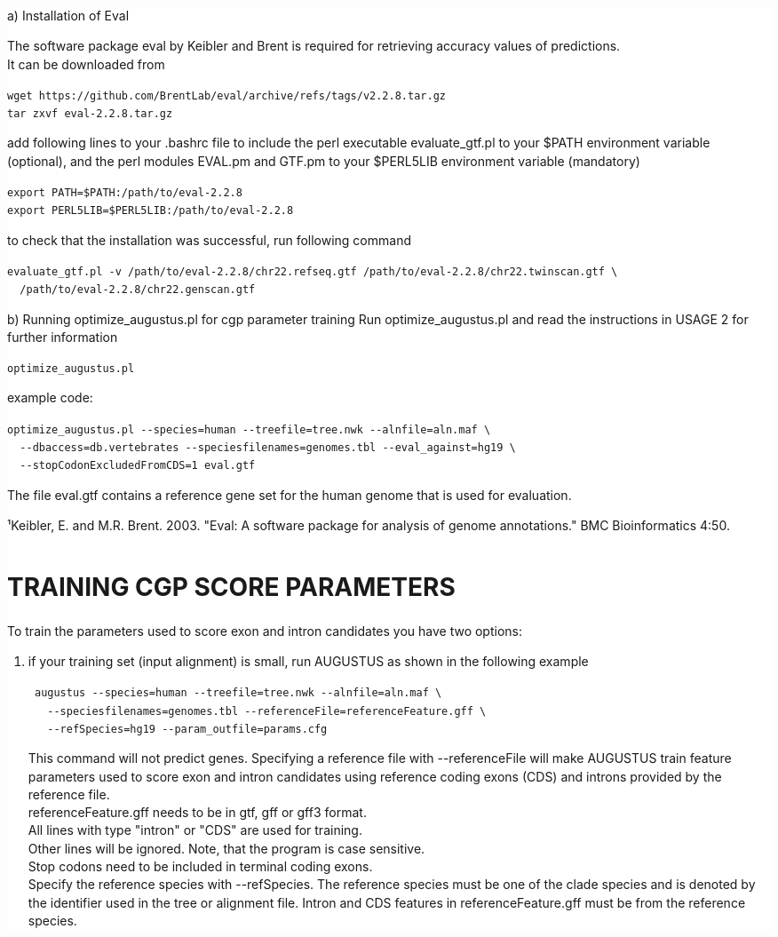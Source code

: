 a) Installation of Eval

   The software package eval by Keibler and Brent is required for retrieving accuracy 
   values of predictions.  
   It can be downloaded from

    wget https://github.com/BrentLab/eval/archive/refs/tags/v2.2.8.tar.gz
    tar zxvf eval-2.2.8.tar.gz

   add following lines to your .bashrc file to include the perl executable evaluate_gtf.pl 
   to your $PATH environment variable (optional), and the perl modules EVAL.pm and GTF.pm 
   to your $PERL5LIB environment variable (mandatory)

    export PATH=$PATH:/path/to/eval-2.2.8
    export PERL5LIB=$PERL5LIB:/path/to/eval-2.2.8

   to check that the installation was successful, run following command

    evaluate_gtf.pl -v /path/to/eval-2.2.8/chr22.refseq.gtf /path/to/eval-2.2.8/chr22.twinscan.gtf \
      /path/to/eval-2.2.8/chr22.genscan.gtf

b) Running optimize_augustus.pl for cgp parameter training
   Run optimize_augustus.pl and read the instructions in USAGE 2 for further information

    optimize_augustus.pl

   example code:

    optimize_augustus.pl --species=human --treefile=tree.nwk --alnfile=aln.maf \
      --dbaccess=db.vertebrates --speciesfilenames=genomes.tbl --eval_against=hg19 \
      --stopCodonExcludedFromCDS=1 eval.gtf

   The file eval.gtf contains a reference gene set for the human genome that is used 
   for evaluation.

   ¹Keibler, E. and M.R. Brent. 2003. "Eval: A software package for analysis of genome annotations."
   BMC Bioinformatics 4:50.

# TRAINING CGP SCORE PARAMETERS

  To train the parameters used to score exon and intron candidates you have two options:

1. if your training set (input alignment) is small, run AUGUSTUS as shown in the following example
   ```
    augustus --species=human --treefile=tree.nwk --alnfile=aln.maf \
      --speciesfilenames=genomes.tbl --referenceFile=referenceFeature.gff \
      --refSpecies=hg19 --param_outfile=params.cfg
   ```
   This command will not predict genes. Specifying a reference file with --referenceFile 
   will make AUGUSTUS train feature parameters used to score exon and intron candidates 
   using reference coding exons (CDS) and introns provided by the reference file.  
   referenceFeature.gff needs to be in gtf, gff or gff3 format.  
   All lines with type "intron" or "CDS" are used for training.  
   Other lines will be ignored. Note, that the program is case sensitive.  
   Stop codons need to be included in terminal coding exons.  
   Specify the reference species with --refSpecies. The reference species must be 
   one of the clade species and is denoted by the identifier used in the tree or 
   alignment file. Intron and CDS features in referenceFeature.gff must be
   from the reference species. 
